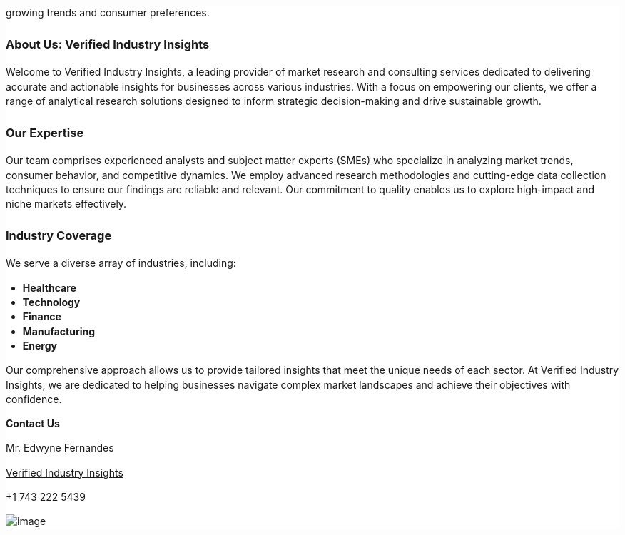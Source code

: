 growing trends and consumer preferences.</p><h3>About Us: Verified Industry Insights</h3><p>Welcome to Verified Industry Insights, a leading provider of market research and consulting services dedicated to delivering accurate and actionable insights for businesses across various industries. With a focus on empowering our clients, we offer a range of analytical research solutions designed to inform strategic decision-making and drive sustainable growth.</p><h3>Our Expertise</h3><p>Our team comprises experienced analysts and subject matter experts (SMEs) who specialize in analyzing market trends, consumer behavior, and competitive dynamics. We employ advanced research methodologies and cutting-edge data collection techniques to ensure our findings are reliable and relevant. Our commitment to quality enables us to explore high-impact and niche markets effectively.</p><h3>Industry Coverage</h3><p>We serve a diverse array of industries, including:</p><ul><li><strong>Healthcare</strong></li><li><strong>Technology</strong></li><li><strong>Finance</strong></li><li><strong>Manufacturing</strong></li><li><strong>Energy</strong></li></ul><p>Our comprehensive approach allows us to provide tailored insights that meet the unique needs of each sector. At Verified Industry Insights, we are dedicated to helping businesses navigate complex market landscapes and achieve their objectives with confidence.</p><p><strong>Contact Us</strong></p><p>Mr. Edwyne Fernandes</p><p><a href="https://www.verifiedindustryinsights.com/">Verified Industry Insights</a></p><p>+1 743 222 5439</p>
![image](https://github.com/user-attachments/assets/fcb3a7e9-a7d8-49c9-ad43-789552d29399)
